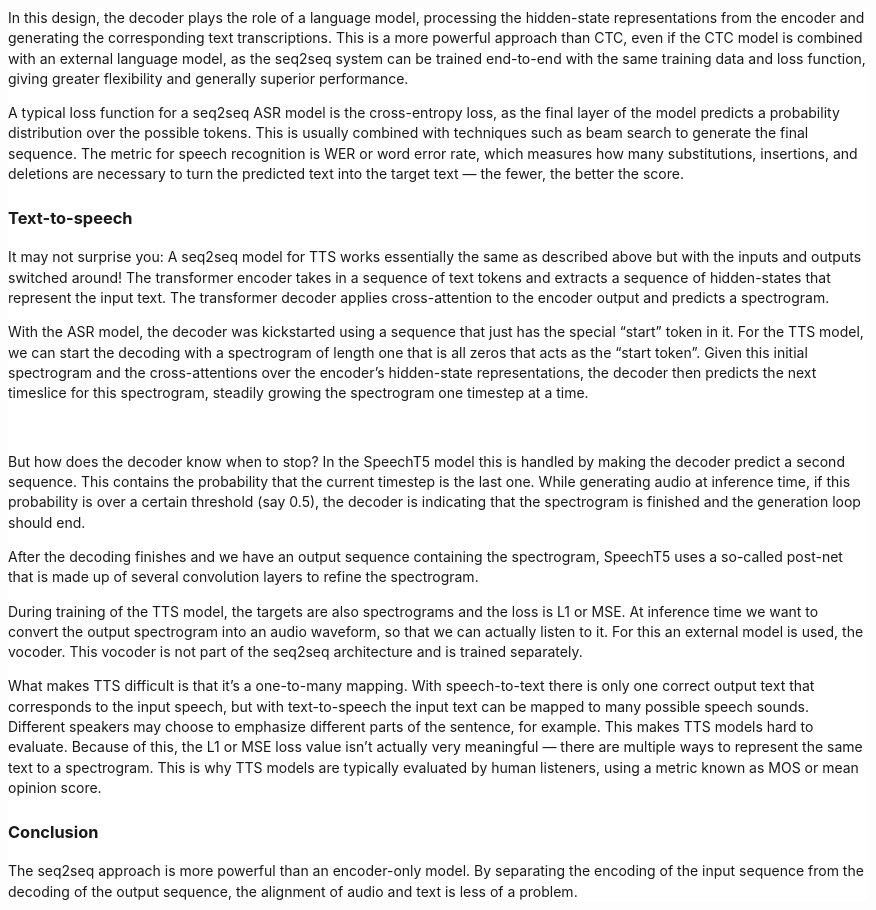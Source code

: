 
In this design, the decoder plays the role of a language model, processing the hidden-state representations from the encoder and generating the corresponding text transcriptions. This is a more powerful approach than CTC, even if the CTC model is combined with an external language model, as the seq2seq system can be trained end-to-end with the same training data and loss function, giving greater flexibility and generally superior performance.


A typical loss function for a seq2seq ASR model is the cross-entropy loss, as the final layer of the model predicts a probability distribution over the possible tokens. This is usually combined with techniques such as beam search to generate the final sequence. The metric for speech recognition is WER or word error rate, which measures how many substitutions, insertions, and deletions are necessary to turn the predicted text into the target text — the fewer, the better the score.


### Text-to-speech

It may not surprise you: A seq2seq model for TTS works essentially the same as described above but with the inputs and outputs switched around! The transformer encoder takes in a sequence of text tokens and extracts a sequence of hidden-states that represent the input text. The transformer decoder applies cross-attention to the encoder output and predicts a spectrogram.

With the ASR model, the decoder was kickstarted using a sequence that just has the special “start” token in it. For the TTS model, we can start the decoding with a spectrogram of length one that is all zeros that acts as the “start token”. Given this initial spectrogram and the cross-attentions over the encoder’s hidden-state representations, the decoder then predicts the next timeslice for this spectrogram, steadily growing the spectrogram one timestep at a time.

![]()


But how does the decoder know when to stop? In the SpeechT5 model this is handled by making the decoder predict a second sequence. This contains the probability that the current timestep is the last one. While generating audio at inference time, if this probability is over a certain threshold (say 0.5), the decoder is indicating that the spectrogram is finished and the generation loop should end.

After the decoding finishes and we have an output sequence containing the spectrogram, SpeechT5 uses a so-called post-net that is made up of several convolution layers to refine the spectrogram.

During training of the TTS model, the targets are also spectrograms and the loss is L1 or MSE. At inference time we want to convert the output spectrogram into an audio waveform, so that we can actually listen to it. For this an external model is used, the vocoder. 
This vocoder is not part of the seq2seq architecture and is trained separately.


What makes TTS difficult is that it’s a one-to-many mapping. With speech-to-text there is only one correct output text that corresponds to the input speech, but with text-to-speech the input text can be mapped to many possible speech sounds. Different speakers may choose to emphasize different parts of the sentence, for example. This makes TTS models hard to evaluate. Because of this, the L1 or MSE loss value isn’t actually very meaningful — there are multiple ways to represent the same text to a spectrogram. This is why TTS models are typically evaluated by human listeners, using a metric known as MOS or mean opinion score.


### Conclusion
The seq2seq approach is more powerful than an encoder-only model. By separating the encoding of the input sequence from the decoding of the output sequence, the alignment of audio and text is less of a problem.
